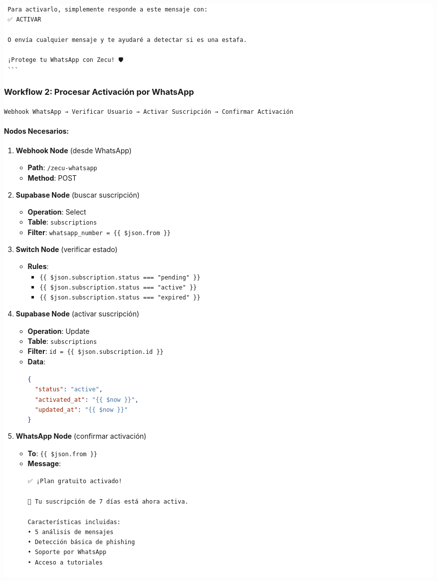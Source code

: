      Para activarlo, simplemente responde a este mensaje con:
     ✅ ACTIVAR
     
     O envía cualquier mensaje y te ayudaré a detectar si es una estafa.
     
     ¡Protege tu WhatsApp con Zecu! 🛡️
     ```

### Workflow 2: Procesar Activación por WhatsApp

```
Webhook WhatsApp → Verificar Usuario → Activar Suscripción → Confirmar Activación
```

#### Nodos Necesarios:

1. **Webhook Node** (desde WhatsApp)
   - **Path**: `/zecu-whatsapp`
   - **Method**: POST

2. **Supabase Node** (buscar suscripción)
   - **Operation**: Select
   - **Table**: `subscriptions`
   - **Filter**: `whatsapp_number = {{ $json.from }}`

3. **Switch Node** (verificar estado)
   - **Rules**:
     - `{{ $json.subscription.status === "pending" }}`
     - `{{ $json.subscription.status === "active" }}`
     - `{{ $json.subscription.status === "expired" }}`

4. **Supabase Node** (activar suscripción)
   - **Operation**: Update
   - **Table**: `subscriptions`
   - **Filter**: `id = {{ $json.subscription.id }}`
   - **Data**:
     ```json
     {
       "status": "active",
       "activated_at": "{{ $now }}",
       "updated_at": "{{ $now }}"
     }
     ```

5. **WhatsApp Node** (confirmar activación)
   - **To**: `{{ $json.from }}`
   - **Message**:
     ```
     ✅ ¡Plan gratuito activado!
     
     🎉 Tu suscripción de 7 días está ahora activa.
     
     Características incluidas:
     • 5 análisis de mensajes
     • Detección básica de phishing
     • Soporte por WhatsApp
     • Acceso a tutoriales
     